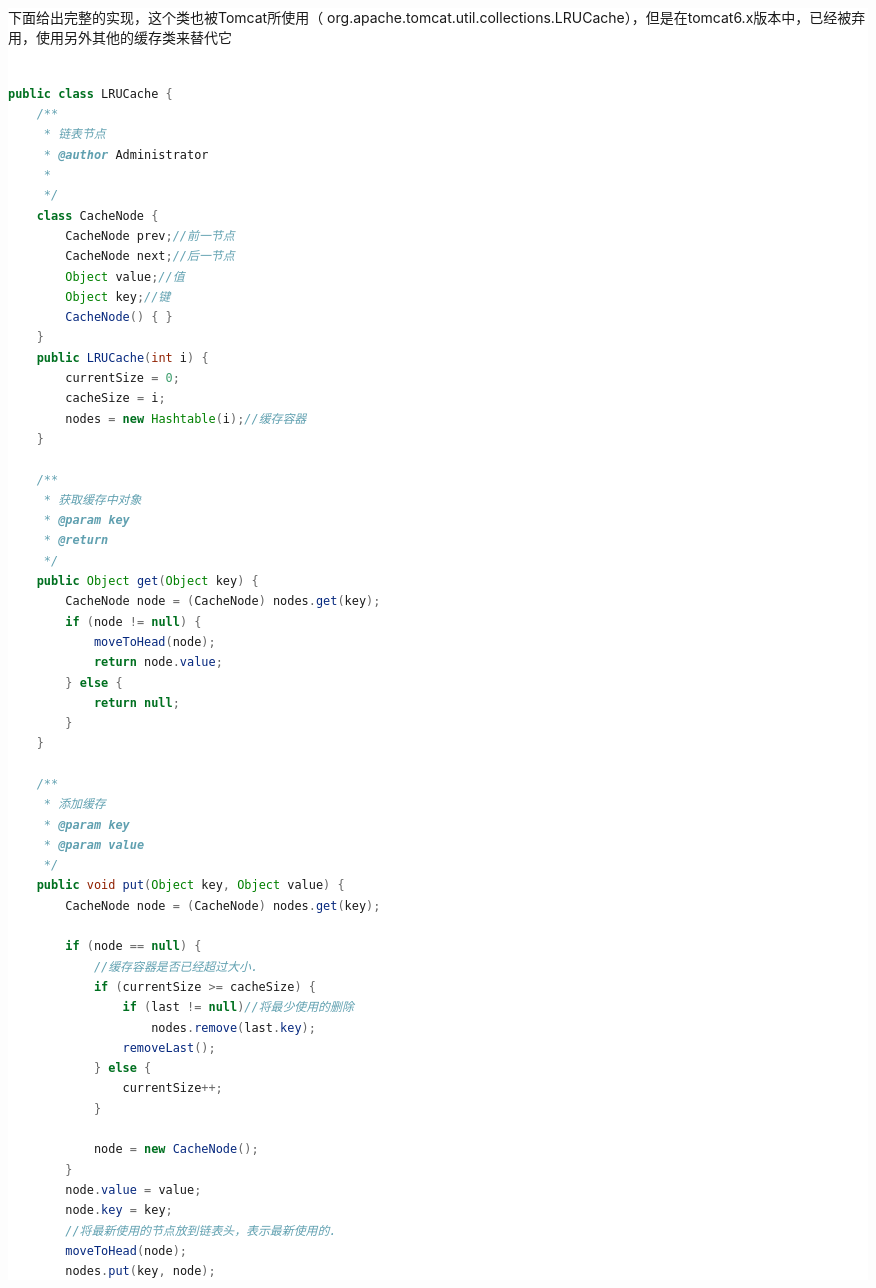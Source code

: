 下面给出完整的实现，这个类也被Tomcat所使用（ org.apache.tomcat.util.collections.LRUCache），但是在tomcat6.x版本中，已经被弃用，使用另外其他的缓存类来替代它

```java

public class LRUCache {  
    /** 
     * 链表节点 
     * @author Administrator 
     * 
     */  
    class CacheNode {  
        CacheNode prev;//前一节点  
        CacheNode next;//后一节点  
        Object value;//值  
        Object key;//键  
        CacheNode() { }  
    }  
    public LRUCache(int i) {  
        currentSize = 0;  
        cacheSize = i;  
        nodes = new Hashtable(i);//缓存容器  
    }  
      
    /** 
     * 获取缓存中对象 
     * @param key 
     * @return 
     */  
    public Object get(Object key) {  
        CacheNode node = (CacheNode) nodes.get(key);  
        if (node != null) {  
            moveToHead(node);  
            return node.value;  
        } else {  
            return null;  
        }  
    }  
      
    /** 
     * 添加缓存 
     * @param key 
     * @param value 
     */  
    public void put(Object key, Object value) {  
        CacheNode node = (CacheNode) nodes.get(key);  
          
        if (node == null) {  
            //缓存容器是否已经超过大小.  
            if (currentSize >= cacheSize) {  
                if (last != null)//将最少使用的删除  
                    nodes.remove(last.key);  
                removeLast();  
            } else {  
                currentSize++;  
            }  
              
            node = new CacheNode();  
        }  
        node.value = value;  
        node.key = key;  
        //将最新使用的节点放到链表头，表示最新使用的.  
        moveToHead(node);  
        nodes.put(key, node);  
```